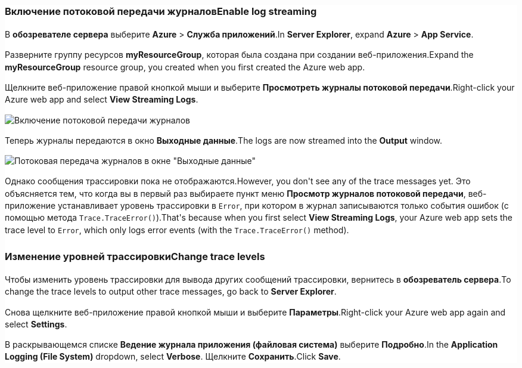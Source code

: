 ### <a name="enable-log-streaming"></a><span data-ttu-id="e25b5-294">Включение потоковой передачи журналов</span><span class="sxs-lookup"><span data-stu-id="e25b5-294">Enable log streaming</span></span>

<span data-ttu-id="e25b5-295">В **обозревателе сервера** выберите **Azure** > **Служба приложений**.</span><span class="sxs-lookup"><span data-stu-id="e25b5-295">In **Server Explorer**, expand **Azure** > **App Service**.</span></span>

<span data-ttu-id="e25b5-296">Разверните группу ресурсов **myResourceGroup**, которая была создана при создании веб-приложения.</span><span class="sxs-lookup"><span data-stu-id="e25b5-296">Expand the **myResourceGroup** resource group, you created when you first created the Azure web app.</span></span>

<span data-ttu-id="e25b5-297">Щелкните веб-приложение правой кнопкой мыши и выберите **Просмотреть журналы потоковой передачи**.</span><span class="sxs-lookup"><span data-stu-id="e25b5-297">Right-click your Azure web app and select **View Streaming Logs**.</span></span>

![Включение потоковой передачи журналов](./media/app-service-web-tutorial-dotnet-sqldatabase/stream-logs.png)

<span data-ttu-id="e25b5-299">Теперь журналы передаются в окно **Выходные данные**.</span><span class="sxs-lookup"><span data-stu-id="e25b5-299">The logs are now streamed into the **Output** window.</span></span> 

![Потоковая передача журналов в окне "Выходные данные"](./media/app-service-web-tutorial-dotnet-sqldatabase/log-streaming-pane.png)

<span data-ttu-id="e25b5-301">Однако сообщения трассировки пока не отображаются.</span><span class="sxs-lookup"><span data-stu-id="e25b5-301">However, you don't see any of the trace messages yet.</span></span> <span data-ttu-id="e25b5-302">Это объясняется тем, что когда вы в первый раз выбираете пункт меню **Просмотр журналов потоковой передачи**, веб-приложение устанавливает уровень трассировки в `Error`, при котором в журнал записываются только события ошибок (с помощью метода `Trace.TraceError()`).</span><span class="sxs-lookup"><span data-stu-id="e25b5-302">That's because when you first select **View Streaming Logs**, your Azure web app sets the trace level to `Error`, which only logs error events (with the `Trace.TraceError()` method).</span></span>

### <a name="change-trace-levels"></a><span data-ttu-id="e25b5-303">Изменение уровней трассировки</span><span class="sxs-lookup"><span data-stu-id="e25b5-303">Change trace levels</span></span>

<span data-ttu-id="e25b5-304">Чтобы изменить уровень трассировки для вывода других сообщений трассировки, вернитесь в **обозреватель сервера**.</span><span class="sxs-lookup"><span data-stu-id="e25b5-304">To change the trace levels to output other trace messages, go back to **Server Explorer**.</span></span>

<span data-ttu-id="e25b5-305">Снова щелкните веб-приложение правой кнопкой мыши и выберите **Параметры**.</span><span class="sxs-lookup"><span data-stu-id="e25b5-305">Right-click your Azure web app again and select **Settings**.</span></span>

<span data-ttu-id="e25b5-306">В раскрывающемся списке **Ведение журнала приложения (файловая система)** выберите **Подробно**.</span><span class="sxs-lookup"><span data-stu-id="e25b5-306">In the **Application Logging (File System)** dropdown, select **Verbose**.</span></span> <span data-ttu-id="e25b5-307">Щелкните **Сохранить**.</span><span class="sxs-lookup"><span data-stu-id="e25b5-307">Click **Save**.</span></span>
